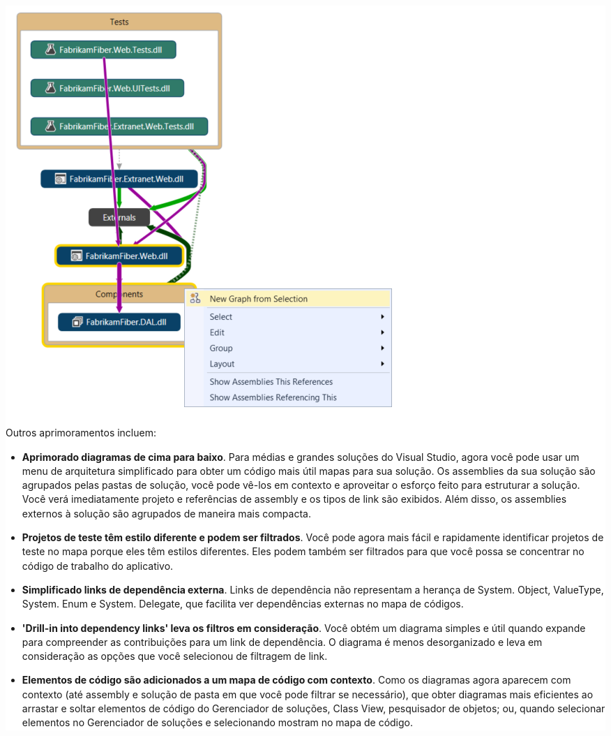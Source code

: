  ![Show selected items on a new code map](../ide/media/codemapsshowonnewmap.png "CodeMapsShowOnNewMap")  
  
 Outros aprimoramentos incluem:  
  
-   **Aprimorado diagramas de cima para baixo**. Para médias e grandes soluções do Visual Studio, agora você pode usar um menu de arquitetura simplificado para obter um código mais útil mapas para sua solução. Os assemblies da sua solução são agrupados pelas pastas de solução, você pode vê\-los em contexto e aproveitar o esforço feito para estruturar a solução. Você verá imediatamente projeto e referências de assembly e os tipos de link são exibidos. Além disso, os assemblies externos à solução são agrupados de maneira mais compacta.  
  
-   **Projetos de teste têm estilo diferente e podem ser filtrados**. Você pode agora mais fácil e rapidamente identificar projetos de teste no mapa porque eles têm estilos diferentes. Eles podem também ser filtrados para que você possa se concentrar no código de trabalho do aplicativo.  
  
-   **Simplificado links de dependência externa**. Links de dependência não representam a herança de System. Object, ValueType, System. Enum e System. Delegate, que facilita ver dependências externas no mapa de códigos.  
  
-   **'Drill\-in into dependency links' leva os filtros em consideração**. Você obtém um diagrama simples e útil quando expande para compreender as contribuições para um link de dependência. O diagrama é menos desorganizado e leva em consideração as opções que você selecionou de filtragem de link.  
  
-   **Elementos de código são adicionados a um mapa de código com contexto**. Como os diagramas agora aparecem com contexto \(até assembly e solução de pasta em que você pode filtrar se necessário\), que obter diagramas mais eficientes ao arrastar e soltar elementos de código do Gerenciador de soluções, Class View, pesquisador de objetos; ou, quando selecionar elementos no Gerenciador de soluções e selecionando mostram no mapa de código.  
  